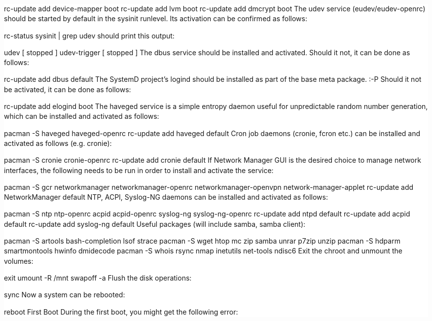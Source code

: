 rc-update add device-mapper boot
 rc-update add lvm boot
 rc-update add dmcrypt boot
The udev service (eudev/eudev-openrc) should be started by default in the sysinit runlevel. Its activation can be confirmed as follows:

 rc-status sysinit | grep udev
should print this output:

 udev                                                              [  stopped  ]
 udev-trigger                                                      [  stopped  ]
The dbus service should be installed and activated. Should it not, it can be done as follows:

 rc-update add dbus default
The SystemD project’s logind should be installed as part of the base meta package. :-P Should it not be activated, it can be done as follows:

 rc-update add elogind boot
The haveged service is a simple entropy daemon useful for unpredictable random number generation, which can be installed and activated as follows:

 pacman -S haveged haveged-openrc
 rc-update add haveged default
Cron job daemons (cronie, fcron etc.) can be installed and activated as follows (e.g. cronie):

 pacman -S cronie cronie-openrc
 rc-update add cronie default
If Network Manager GUI is the desired choice to manage network interfaces, the following needs to be run in order to install and activate the service:

 pacman -S gcr networkmanager networkmanager-openrc networkmanager-openvpn network-manager-applet
 rc-update add NetworkManager default
NTP, ACPI, Syslog-NG daemons can be installed and activated as follows:

 pacman -S ntp ntp-openrc acpid acpid-openrc syslog-ng syslog-ng-openrc
 rc-update add ntpd default
 rc-update add acpid default
 rc-update add syslog-ng default
Useful packages (will include samba, samba client):

 pacman -S artools bash-completion lsof strace
 pacman -S wget htop mc zip samba unrar p7zip unzip
 pacman -S hdparm smartmontools hwinfo dmidecode
 pacman -S whois rsync nmap inetutils net-tools ndisc6
Exit the chroot and unmount the volumes:

 exit
 umount -R /mnt
 swapoff -a
Flush the disk operations:

 sync
Now a system can be rebooted:

 reboot
First Boot
During the first boot, you might get the following error:
